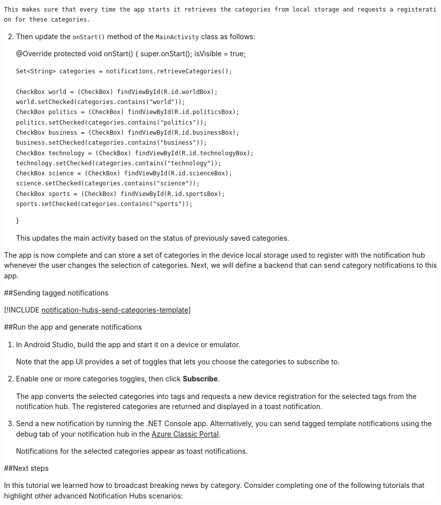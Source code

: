     This makes sure that every time the app starts it retrieves the categories from local storage and requests a registeration for these categories. 

2. Then update the `onStart()` method of the `MainActivity` class as follows:

    @Override
    protected void onStart() {
        super.onStart();
        isVisible = true;

    ```
    Set<String> categories = notifications.retrieveCategories();

    CheckBox world = (CheckBox) findViewById(R.id.worldBox);
    world.setChecked(categories.contains("world"));
    CheckBox politics = (CheckBox) findViewById(R.id.politicsBox);
    politics.setChecked(categories.contains("politics"));
    CheckBox business = (CheckBox) findViewById(R.id.businessBox);
    business.setChecked(categories.contains("business"));
    CheckBox technology = (CheckBox) findViewById(R.id.technologyBox);
    technology.setChecked(categories.contains("technology"));
    CheckBox science = (CheckBox) findViewById(R.id.scienceBox);
    science.setChecked(categories.contains("science"));
    CheckBox sports = (CheckBox) findViewById(R.id.sportsBox);
    sports.setChecked(categories.contains("sports"));
    ```
    }

    This updates the main activity based on the status of previously saved categories.

The app is now complete and can store a set of categories in the device local storage used to register with the notification hub whenever the user changes the selection of categories. Next, we will define a backend that can send category notifications to this app.

##Sending tagged notifications

[!INCLUDE [notification-hubs-send-categories-template](../../includes/notification-hubs-send-categories-template.md)]

##Run the app and generate notifications

1. In Android Studio, build the app and start it on a device or emulator.

    Note that the app UI provides a set of toggles that lets you choose the categories to subscribe to.

2. Enable one or more categories toggles, then click **Subscribe**.

    The app converts the selected categories into tags and requests a new device registration for the selected tags from the notification hub. The registered categories are returned and displayed in a toast notification.

4. Send a new notification by running the .NET Console app.  Alternatively, you can send tagged template notifications using the debug tab of your notification hub in the [Azure Classic Portal].

    Notifications for the selected categories appear as toast notifications.

##Next steps

In this tutorial we learned how to broadcast breaking news by category. Consider completing one of the following tutorials that highlight other advanced Notification Hubs scenarios:


[A1]: ./media/notification-hubs-aspnet-backend-android-breaking-news/android-breaking-news1.PNG
[get-started]: ./notification-hubs-android-push-notification-google-gcm-get-started.md
[Use Notification Hubs to broadcast localized breaking news]: ./notification-hubs-windows-store-dotnet-xplat-localized-wns-push-notification.md
[Notification Hubs Guidance]: http://msdn.microsoft.com/library/jj927170.aspx
[Notification Hubs How-To for Windows Store]: http://msdn.microsoft.com/library/jj927172.aspx
[Submit an app page]: http://go.microsoft.com/fwlink/p/?LinkID=266582
[My Applications]: http://go.microsoft.com/fwlink/p/?LinkId=262039
[Live SDK for Windows]: http://go.microsoft.com/fwlink/p/?LinkId=262253
[Azure Classic Portal]: https://manage.windowsazure.cn
[wns object]: http://go.microsoft.com/fwlink/p/?LinkId=260591